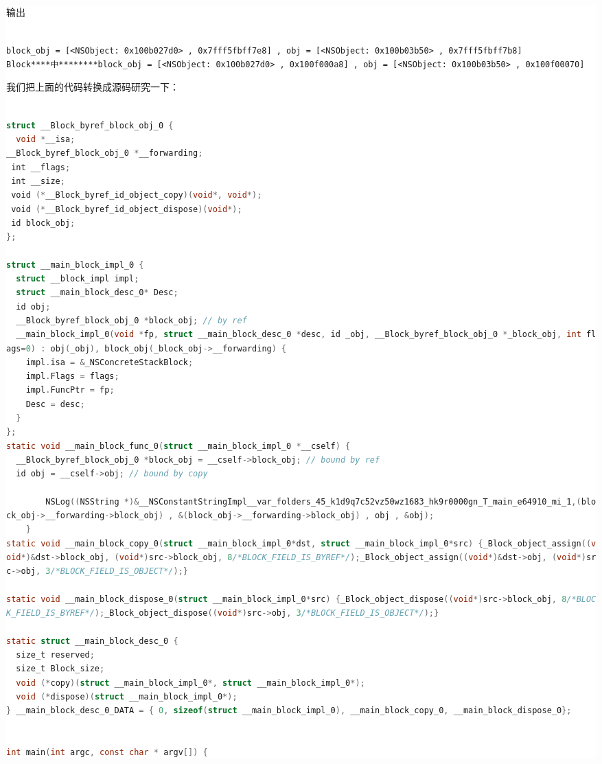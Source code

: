 输出

```vim

block_obj = [<NSObject: 0x100b027d0> , 0x7fff5fbff7e8] , obj = [<NSObject: 0x100b03b50> , 0x7fff5fbff7b8]
Block****中********block_obj = [<NSObject: 0x100b027d0> , 0x100f000a8] , obj = [<NSObject: 0x100b03b50> , 0x100f00070]

```

我们把上面的代码转换成源码研究一下：

```objectivec

struct __Block_byref_block_obj_0 {
  void *__isa;
__Block_byref_block_obj_0 *__forwarding;
 int __flags;
 int __size;
 void (*__Block_byref_id_object_copy)(void*, void*);
 void (*__Block_byref_id_object_dispose)(void*);
 id block_obj;
};

struct __main_block_impl_0 {
  struct __block_impl impl;
  struct __main_block_desc_0* Desc;
  id obj;
  __Block_byref_block_obj_0 *block_obj; // by ref
  __main_block_impl_0(void *fp, struct __main_block_desc_0 *desc, id _obj, __Block_byref_block_obj_0 *_block_obj, int flags=0) : obj(_obj), block_obj(_block_obj->__forwarding) {
    impl.isa = &_NSConcreteStackBlock;
    impl.Flags = flags;
    impl.FuncPtr = fp;
    Desc = desc;
  }
};
static void __main_block_func_0(struct __main_block_impl_0 *__cself) {
  __Block_byref_block_obj_0 *block_obj = __cself->block_obj; // bound by ref
  id obj = __cself->obj; // bound by copy

        NSLog((NSString *)&__NSConstantStringImpl__var_folders_45_k1d9q7c52vz50wz1683_hk9r0000gn_T_main_e64910_mi_1,(block_obj->__forwarding->block_obj) , &(block_obj->__forwarding->block_obj) , obj , &obj);
    }
static void __main_block_copy_0(struct __main_block_impl_0*dst, struct __main_block_impl_0*src) {_Block_object_assign((void*)&dst->block_obj, (void*)src->block_obj, 8/*BLOCK_FIELD_IS_BYREF*/);_Block_object_assign((void*)&dst->obj, (void*)src->obj, 3/*BLOCK_FIELD_IS_OBJECT*/);}

static void __main_block_dispose_0(struct __main_block_impl_0*src) {_Block_object_dispose((void*)src->block_obj, 8/*BLOCK_FIELD_IS_BYREF*/);_Block_object_dispose((void*)src->obj, 3/*BLOCK_FIELD_IS_OBJECT*/);}

static struct __main_block_desc_0 {
  size_t reserved;
  size_t Block_size;
  void (*copy)(struct __main_block_impl_0*, struct __main_block_impl_0*);
  void (*dispose)(struct __main_block_impl_0*);
} __main_block_desc_0_DATA = { 0, sizeof(struct __main_block_impl_0), __main_block_copy_0, __main_block_dispose_0};


int main(int argc, const char * argv[]) {

```